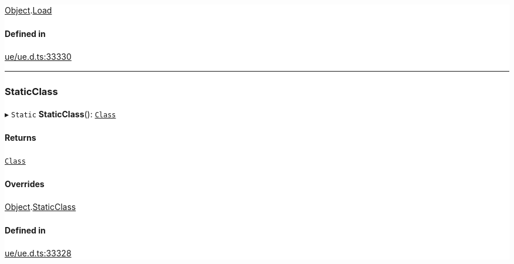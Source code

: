 [Object](ue_ue.Object.md).[Load](ue_ue.Object.md#load)

#### Defined in

[ue/ue.d.ts:33330](https://github.com/YugMetaverse/yug_typings/blob/b7d9b19/ue/ue.d.ts#L33330)

___

### StaticClass

▸ `Static` **StaticClass**(): [`Class`](ue_ue.Class.md)

#### Returns

[`Class`](ue_ue.Class.md)

#### Overrides

[Object](ue_ue.Object.md).[StaticClass](ue_ue.Object.md#staticclass)

#### Defined in

[ue/ue.d.ts:33328](https://github.com/YugMetaverse/yug_typings/blob/b7d9b19/ue/ue.d.ts#L33328)
